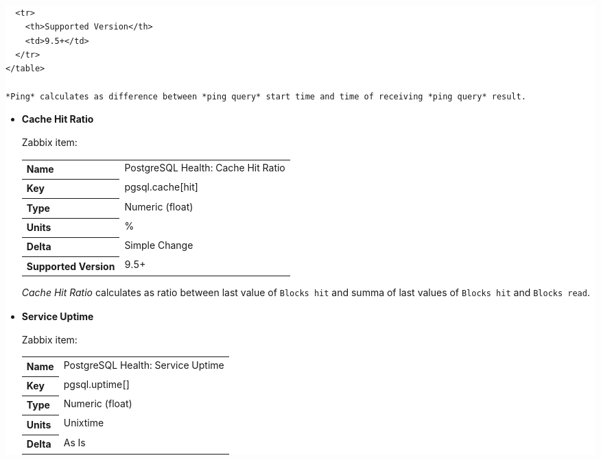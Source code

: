       <tr>
        <th>Supported Version</th>
        <td>9.5+</td>
      </tr>
    </table>

    *Ping* calculates as difference between *ping query* start time and time of receiving *ping query* result.


- **Cache Hit Ratio**  
   
    Zabbix item:  
    <table>
      <tr>
        <th>Name</th>
        <td>PostgreSQL Health: Cache Hit Ratio</td>
      </tr>
      <tr>
        <th>Key</th>
        <td>pgsql.cache[hit]</td>
      </tr>
      <tr>
        <th>Type</th>
        <td>Numeric (float)</td>
      </tr>
      <tr>
        <th>Units</th>
        <td>%</td>
      </tr>
      <tr>
        <th>Delta</th>
        <td>Simple Change</td>
      </tr>
      <tr>
        <th>Supported Version</th>
        <td>9.5+</td>
      </tr>
    </table>

    *Cache Hit Ratio* calculates as ratio between last value of `Blocks hit` and summa of last values of `Blocks hit` and `Blocks read`.


- **Service Uptime**  
   
    Zabbix item:  
    <table>
      <tr>
        <th>Name</th>
        <td>PostgreSQL Health: Service Uptime</td>
      </tr>
      <tr>
        <th>Key</th>
        <td>pgsql.uptime[]</td>
      </tr>
      <tr>
        <th>Type</th>
        <td>Numeric (float)</td>
      </tr>
      <tr>
        <th>Units</th>
        <td>Unixtime</td>
      </tr>
      <tr>
        <th>Delta</th>
        <td>As Is</td>